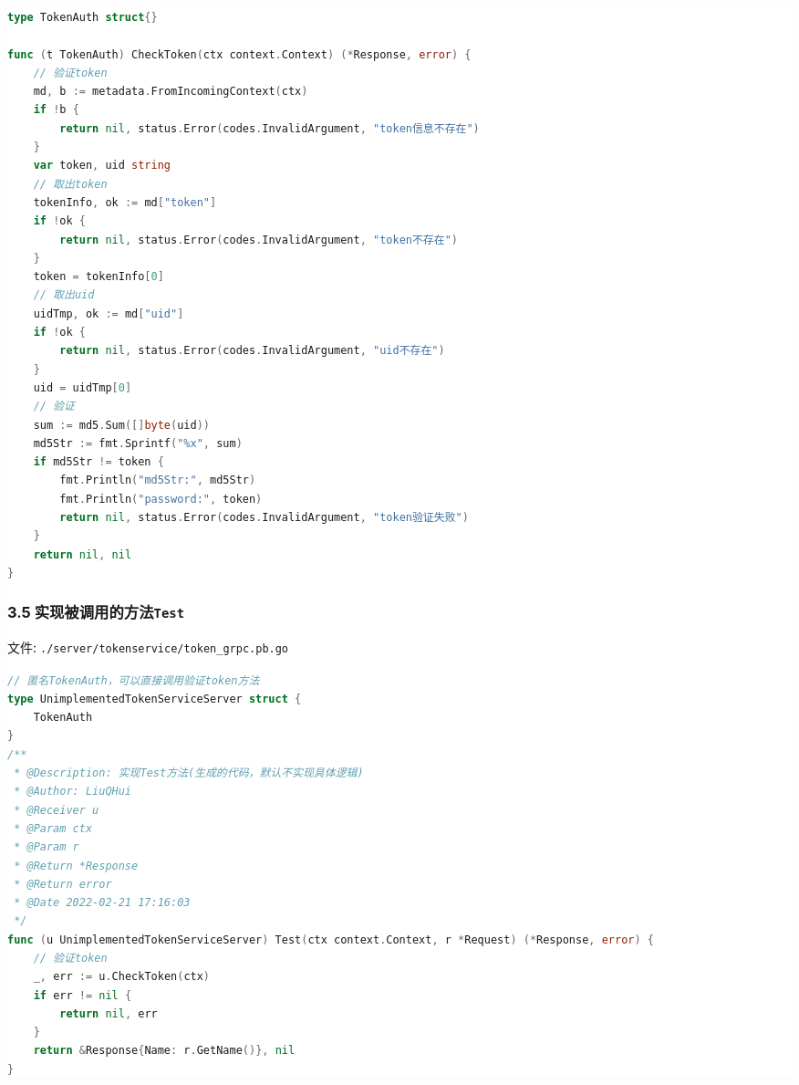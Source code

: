 ```go
type TokenAuth struct{}

func (t TokenAuth) CheckToken(ctx context.Context) (*Response, error) {
	// 验证token
	md, b := metadata.FromIncomingContext(ctx)
	if !b {
		return nil, status.Error(codes.InvalidArgument, "token信息不存在")
	}
	var token, uid string
	// 取出token
	tokenInfo, ok := md["token"]
	if !ok {
		return nil, status.Error(codes.InvalidArgument, "token不存在")
	}
	token = tokenInfo[0]
	// 取出uid
	uidTmp, ok := md["uid"]
	if !ok {
		return nil, status.Error(codes.InvalidArgument, "uid不存在")
	}
	uid = uidTmp[0]
	// 验证
	sum := md5.Sum([]byte(uid))
	md5Str := fmt.Sprintf("%x", sum)
	if md5Str != token {
		fmt.Println("md5Str:", md5Str)
		fmt.Println("password:", token)
		return nil, status.Error(codes.InvalidArgument, "token验证失败")
	}
	return nil, nil
}
```

### 3.5 实现被调用的方法`Test`

文件: `./server/tokenservice/token_grpc.pb.go`

```go
// 匿名TokenAuth，可以直接调用验证token方法
type UnimplementedTokenServiceServer struct {
	TokenAuth
}
/**
 * @Description: 实现Test方法(生成的代码，默认不实现具体逻辑)
 * @Author: LiuQHui
 * @Receiver u
 * @Param ctx
 * @Param r
 * @Return *Response
 * @Return error
 * @Date 2022-02-21 17:16:03
 */
func (u UnimplementedTokenServiceServer) Test(ctx context.Context, r *Request) (*Response, error) {
	// 验证token
	_, err := u.CheckToken(ctx)
	if err != nil {
		return nil, err
	}
	return &Response{Name: r.GetName()}, nil
}
```
